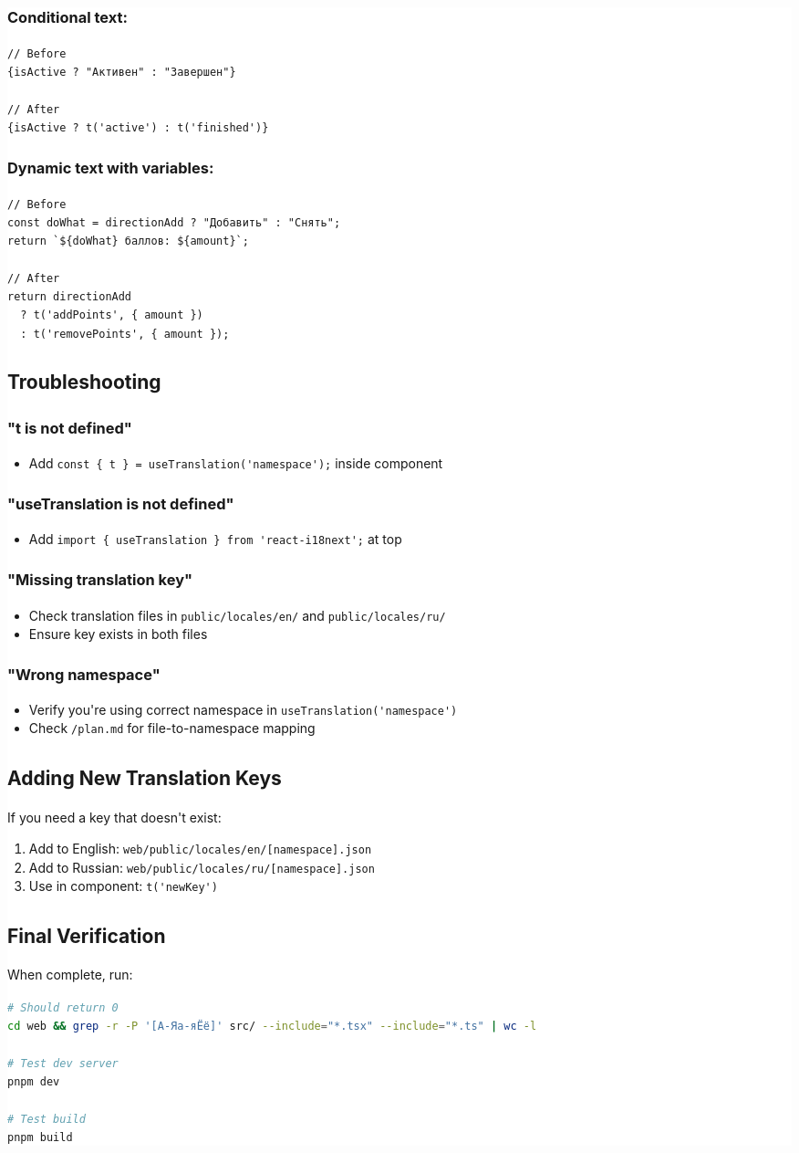 ### Conditional text:
```tsx
// Before
{isActive ? "Активен" : "Завершен"}

// After
{isActive ? t('active') : t('finished')}
```

### Dynamic text with variables:
```tsx
// Before
const doWhat = directionAdd ? "Добавить" : "Снять";
return `${doWhat} баллов: ${amount}`;

// After
return directionAdd 
  ? t('addPoints', { amount })
  : t('removePoints', { amount });
```

## Troubleshooting

### "t is not defined"
- Add `const { t } = useTranslation('namespace');` inside component

### "useTranslation is not defined"
- Add `import { useTranslation } from 'react-i18next';` at top

### "Missing translation key"
- Check translation files in `public/locales/en/` and `public/locales/ru/`
- Ensure key exists in both files

### "Wrong namespace"
- Verify you're using correct namespace in `useTranslation('namespace')`
- Check `/plan.md` for file-to-namespace mapping

## Adding New Translation Keys

If you need a key that doesn't exist:

1. Add to English: `web/public/locales/en/[namespace].json`
2. Add to Russian: `web/public/locales/ru/[namespace].json`
3. Use in component: `t('newKey')`

## Final Verification

When complete, run:

```bash
# Should return 0
cd web && grep -r -P '[А-Яа-яЁё]' src/ --include="*.tsx" --include="*.ts" | wc -l

# Test dev server
pnpm dev

# Test build
pnpm build
```
